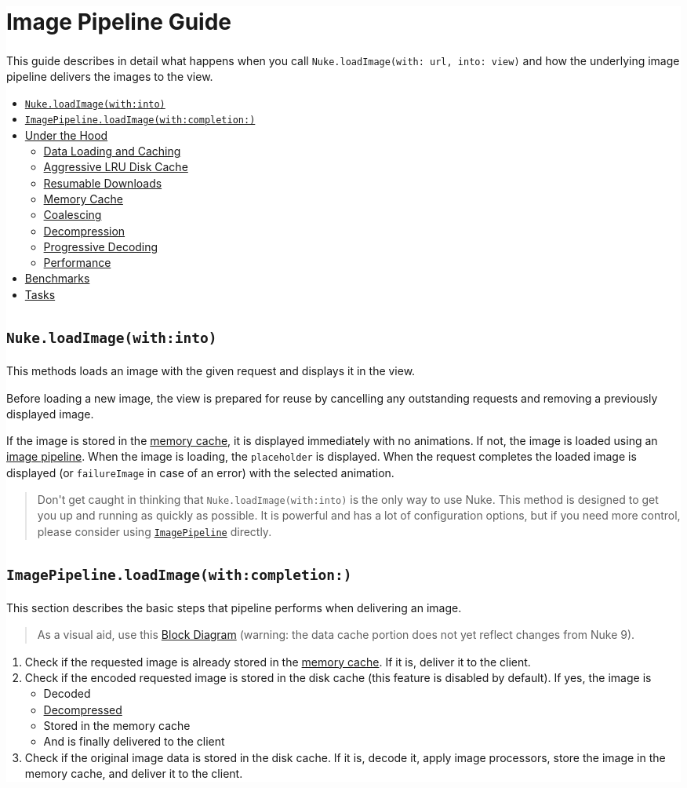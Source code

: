 # Image Pipeline Guide

This guide describes in detail what happens when you call `Nuke.loadImage(with: url, into: view)` and how the underlying image pipeline delivers the images to the view.

- [`Nuke.loadImage(with:into)`](#-nukeloadimage-with-into--)
- [`ImagePipeline.loadImage(with:completion:)`](#-imagepipelineloadimage-with-completion---)
- [Under the Hood](#under-the-hood)
  * [Data Loading and Caching](#data-loading-and-caching)
  * [Aggressive LRU Disk Cache](#aggressive-lru-disk-cache)
  * [Resumable Downloads](#resumable-downloads)
  * [Memory Cache](#memory-cache)
  * [Coalescing](#coalescing)
  * [Decompression](#decompression)
  * [Progressive Decoding](#progressive-decoding)
  * [Performance](#performance)
- [Benchmarks](#benchmarks)
- [Tasks](#tasks)

## `Nuke.loadImage(with:into)`

This methods loads an image with the given request and displays it in the view.

Before loading a new image, the view is prepared for reuse by cancelling any outstanding requests and removing a previously displayed image.

If the image is stored in the [memory cache](#memory-cache), it is displayed immediately with no animations. If not, the image is loaded using an [image pipeline](#pipeline-fetch-image). When the image is loading, the `placeholder` is displayed. When the request completes the loaded image is displayed (or `failureImage` in case of an error) with the selected animation.

> Don't get caught in thinking that `Nuke.loadImage(with:into)` is the only way to use Nuke. This method is designed to get you up and running as quickly as possible. It is powerful and has a lot of configuration options, but if you need more control, please consider using [`ImagePipeline`](#pipeline-fetch-image) directly.

<a name="pipeline-fetch-image"/></a>
## `ImagePipeline.loadImage(with:completion:)`

This section describes the basic steps that pipeline performs when delivering an image.

> As a visual aid, use this [Block Diagram](https://github.com/kean/Nuke/blob/9.2.0/Documentation/Assets/image-pipeline.svg) (warning: the data cache portion does not yet reflect changes from Nuke 9).

1. Check if the requested image is already stored in the [memory cache](#memory-cache). If it is, deliver it to the client.
2. Check if the encoded requested image is stored in the disk cache (this feature is disabled by default). If yes, the image is
    - Decoded
    - [Decompressed](#decompression)
    - Stored in the memory cache
    - And is finally delivered to the client
3. Check if the original image data is stored in the disk cache. If it is, decode it, apply image processors, store the image in the memory cache, and deliver it to the client.
